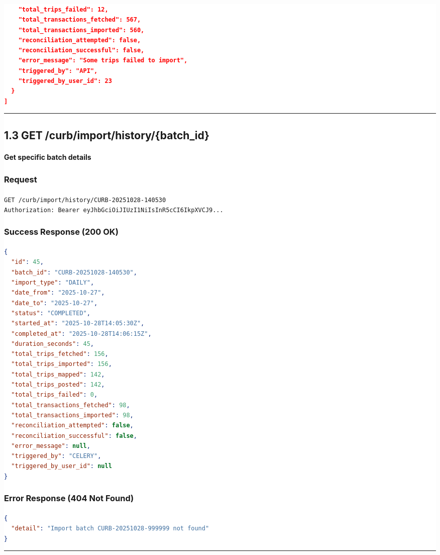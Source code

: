 ```json
    "total_trips_failed": 12,
    "total_transactions_fetched": 567,
    "total_transactions_imported": 560,
    "reconciliation_attempted": false,
    "reconciliation_successful": false,
    "error_message": "Some trips failed to import",
    "triggered_by": "API",
    "triggered_by_user_id": 23
  }
]
```

---

## 1.3 GET /curb/import/history/{batch_id}
**Get specific batch details**

### Request
```
GET /curb/import/history/CURB-20251028-140530
Authorization: Bearer eyJhbGciOiJIUzI1NiIsInR5cCI6IkpXVCJ9...
```

### Success Response (200 OK)
```json
{
  "id": 45,
  "batch_id": "CURB-20251028-140530",
  "import_type": "DAILY",
  "date_from": "2025-10-27",
  "date_to": "2025-10-27",
  "status": "COMPLETED",
  "started_at": "2025-10-28T14:05:30Z",
  "completed_at": "2025-10-28T14:06:15Z",
  "duration_seconds": 45,
  "total_trips_fetched": 156,
  "total_trips_imported": 156,
  "total_trips_mapped": 142,
  "total_trips_posted": 142,
  "total_trips_failed": 0,
  "total_transactions_fetched": 98,
  "total_transactions_imported": 98,
  "reconciliation_attempted": false,
  "reconciliation_successful": false,
  "error_message": null,
  "triggered_by": "CELERY",
  "triggered_by_user_id": null
}
```

### Error Response (404 Not Found)
```json
{
  "detail": "Import batch CURB-20251028-999999 not found"
}
```

---
